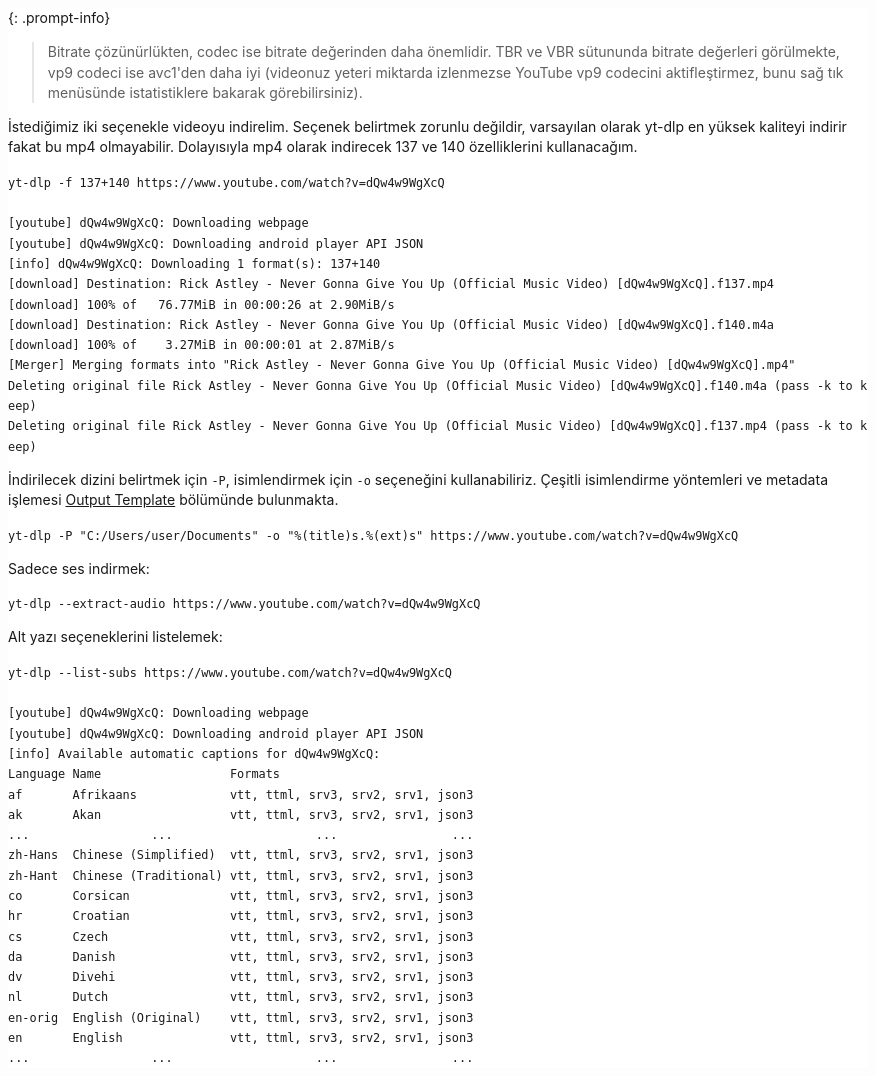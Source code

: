 {: .prompt-info}
> Bitrate çözünürlükten, codec ise bitrate değerinden daha önemlidir. TBR ve VBR sütununda bitrate değerleri görülmekte, vp9 codeci ise avc1'den daha iyi (videonuz yeteri miktarda izlenmezse YouTube vp9 codecini aktifleştirmez, bunu sağ tık menüsünde istatistiklere bakarak görebilirsiniz). 

İstediğimiz iki seçenekle videoyu indirelim. Seçenek belirtmek zorunlu değildir, varsayılan olarak yt-dlp en yüksek kaliteyi indirir fakat bu mp4 olmayabilir. Dolayısıyla mp4 olarak indirecek 137 ve 140 özelliklerini kullanacağım.

```shell
yt-dlp -f 137+140 https://www.youtube.com/watch?v=dQw4w9WgXcQ

[youtube] dQw4w9WgXcQ: Downloading webpage
[youtube] dQw4w9WgXcQ: Downloading android player API JSON
[info] dQw4w9WgXcQ: Downloading 1 format(s): 137+140
[download] Destination: Rick Astley - Never Gonna Give You Up (Official Music Video) [dQw4w9WgXcQ].f137.mp4
[download] 100% of   76.77MiB in 00:00:26 at 2.90MiB/s
[download] Destination: Rick Astley - Never Gonna Give You Up (Official Music Video) [dQw4w9WgXcQ].f140.m4a
[download] 100% of    3.27MiB in 00:00:01 at 2.87MiB/s
[Merger] Merging formats into "Rick Astley - Never Gonna Give You Up (Official Music Video) [dQw4w9WgXcQ].mp4"
Deleting original file Rick Astley - Never Gonna Give You Up (Official Music Video) [dQw4w9WgXcQ].f140.m4a (pass -k to keep)
Deleting original file Rick Astley - Never Gonna Give You Up (Official Music Video) [dQw4w9WgXcQ].f137.mp4 (pass -k to keep)
```


İndirilecek dizini belirtmek için `-P`, isimlendirmek için `-o` seçeneğini kullanabiliriz. Çeşitli isimlendirme yöntemleri ve metadata işlemesi [Output Template](#output-template) bölümünde bulunmakta.

```shell
yt-dlp -P "C:/Users/user/Documents" -o "%(title)s.%(ext)s" https://www.youtube.com/watch?v=dQw4w9WgXcQ
```


Sadece ses indirmek:
```shell
yt-dlp --extract-audio https://www.youtube.com/watch?v=dQw4w9WgXcQ
```


Alt yazı seçeneklerini listelemek:
```shell
yt-dlp --list-subs https://www.youtube.com/watch?v=dQw4w9WgXcQ

[youtube] dQw4w9WgXcQ: Downloading webpage
[youtube] dQw4w9WgXcQ: Downloading android player API JSON
[info] Available automatic captions for dQw4w9WgXcQ:
Language Name                  Formats
af       Afrikaans             vtt, ttml, srv3, srv2, srv1, json3
ak       Akan                  vtt, ttml, srv3, srv2, srv1, json3
...                 ...                    ...                ...
zh-Hans  Chinese (Simplified)  vtt, ttml, srv3, srv2, srv1, json3
zh-Hant  Chinese (Traditional) vtt, ttml, srv3, srv2, srv1, json3
co       Corsican              vtt, ttml, srv3, srv2, srv1, json3
hr       Croatian              vtt, ttml, srv3, srv2, srv1, json3
cs       Czech                 vtt, ttml, srv3, srv2, srv1, json3
da       Danish                vtt, ttml, srv3, srv2, srv1, json3
dv       Divehi                vtt, ttml, srv3, srv2, srv1, json3
nl       Dutch                 vtt, ttml, srv3, srv2, srv1, json3
en-orig  English (Original)    vtt, ttml, srv3, srv2, srv1, json3
en       English               vtt, ttml, srv3, srv2, srv1, json3
...                 ...                    ...                ...
```

